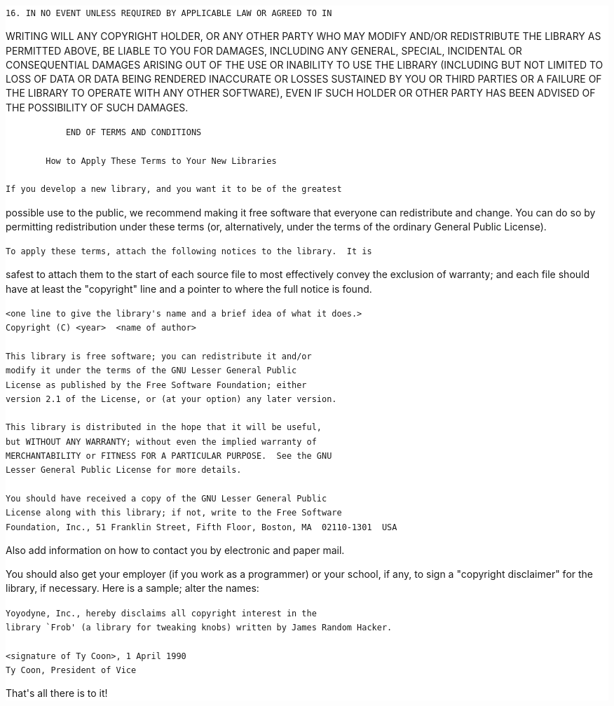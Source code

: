     16. IN NO EVENT UNLESS REQUIRED BY APPLICABLE LAW OR AGREED TO IN
WRITING WILL ANY COPYRIGHT HOLDER, OR ANY OTHER PARTY WHO MAY MODIFY
AND/OR REDISTRIBUTE THE LIBRARY AS PERMITTED ABOVE, BE LIABLE TO YOU
FOR DAMAGES, INCLUDING ANY GENERAL, SPECIAL, INCIDENTAL OR
CONSEQUENTIAL DAMAGES ARISING OUT OF THE USE OR INABILITY TO USE THE
LIBRARY (INCLUDING BUT NOT LIMITED TO LOSS OF DATA OR DATA BEING
RENDERED INACCURATE OR LOSSES SUSTAINED BY YOU OR THIRD PARTIES OR A
FAILURE OF THE LIBRARY TO OPERATE WITH ANY OTHER SOFTWARE), EVEN IF
SUCH HOLDER OR OTHER PARTY HAS BEEN ADVISED OF THE POSSIBILITY OF SUCH
DAMAGES.

                END OF TERMS AND CONDITIONS

            How to Apply These Terms to Your New Libraries

    If you develop a new library, and you want it to be of the greatest
possible use to the public, we recommend making it free software that
everyone can redistribute and change.  You can do so by permitting
redistribution under these terms (or, alternatively, under the terms of the
ordinary General Public License).

    To apply these terms, attach the following notices to the library.  It is
safest to attach them to the start of each source file to most effectively
convey the exclusion of warranty; and each file should have at least the
"copyright" line and a pointer to where the full notice is found.

    <one line to give the library's name and a brief idea of what it does.>
    Copyright (C) <year>  <name of author>

    This library is free software; you can redistribute it and/or
    modify it under the terms of the GNU Lesser General Public
    License as published by the Free Software Foundation; either
    version 2.1 of the License, or (at your option) any later version.

    This library is distributed in the hope that it will be useful,
    but WITHOUT ANY WARRANTY; without even the implied warranty of
    MERCHANTABILITY or FITNESS FOR A PARTICULAR PURPOSE.  See the GNU
    Lesser General Public License for more details.

    You should have received a copy of the GNU Lesser General Public
    License along with this library; if not, write to the Free Software
    Foundation, Inc., 51 Franklin Street, Fifth Floor, Boston, MA  02110-1301  USA

Also add information on how to contact you by electronic and paper mail.

You should also get your employer (if you work as a programmer) or your
school, if any, to sign a "copyright disclaimer" for the library, if
necessary.  Here is a sample; alter the names:

    Yoyodyne, Inc., hereby disclaims all copyright interest in the
    library `Frob' (a library for tweaking knobs) written by James Random Hacker.

    <signature of Ty Coon>, 1 April 1990
    Ty Coon, President of Vice

That's all there is to it!

